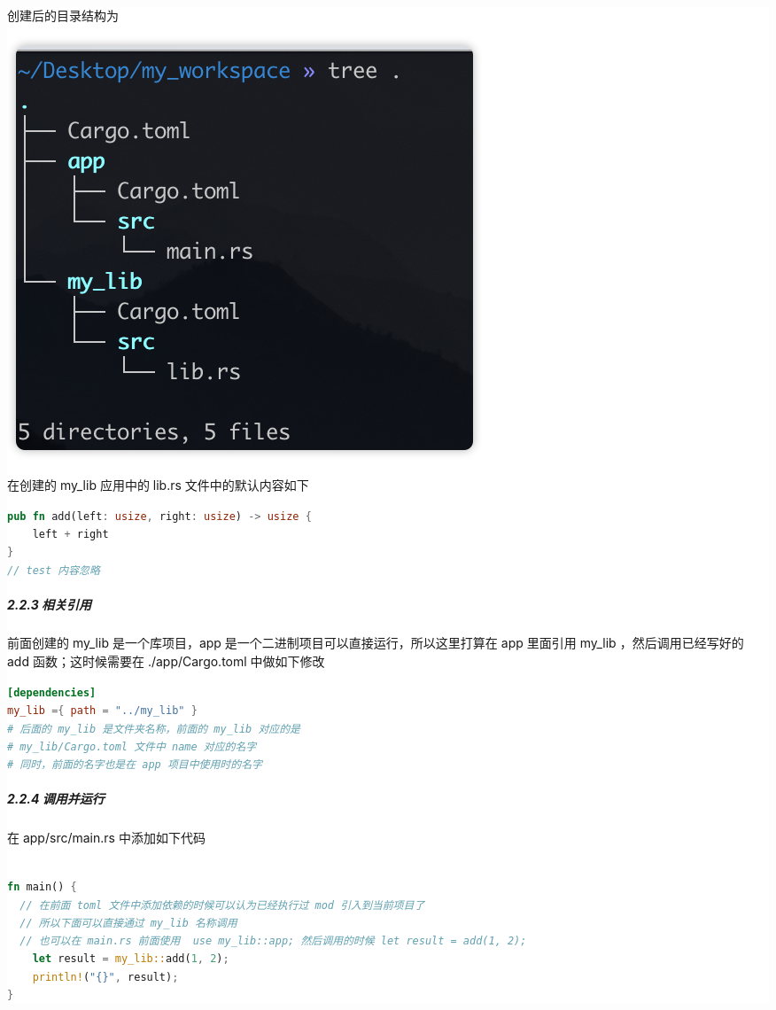 创建后的目录结构为

![image-20231216031346642](./assets/2023-12-16/image-20231216031346642.png)

在创建的 my_lib 应用中的 lib.rs 文件中的默认内容如下

```rust
pub fn add(left: usize, right: usize) -> usize {
    left + right
}
// test 内容忽略
```

##### 2.2.3 相关引用

前面创建的 my_lib 是一个库项目，app 是一个二进制项目可以直接运行，所以这里打算在 app 里面引用 my_lib ，然后调用已经写好的 add 函数；这时候需要在 ./app/Cargo.toml 中做如下修改

```toml
[dependencies]
my_lib ={ path = "../my_lib" }
# 后面的 my_lib 是文件夹名称，前面的 my_lib 对应的是
# my_lib/Cargo.toml 文件中 name 对应的名字
# 同时，前面的名字也是在 app 项目中使用时的名字
```

##### 2.2.4 调用并运行

在 app/src/main.rs 中添加如下代码

```rust

fn main() {
  // 在前面 toml 文件中添加依赖的时候可以认为已经执行过 mod 引入到当前项目了
  // 所以下面可以直接通过 my_lib 名称调用
  // 也可以在 main.rs 前面使用  use my_lib::app; 然后调用的时候 let result = add(1, 2);
    let result = my_lib::add(1, 2);
    println!("{}", result);
}
```
